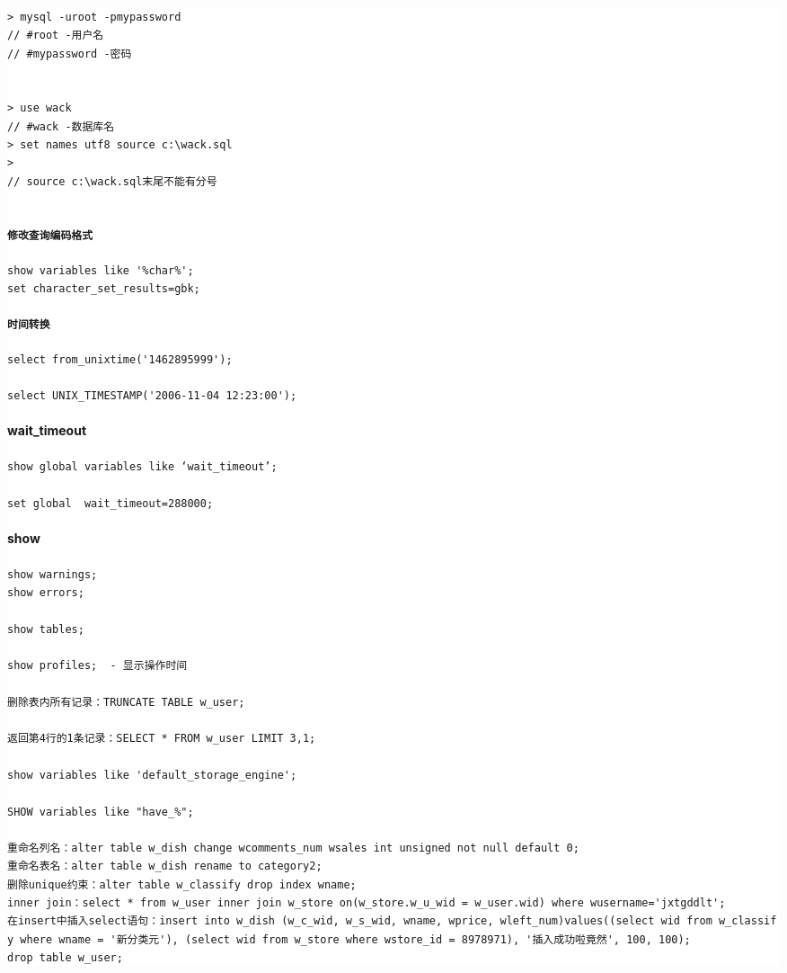 ```
> mysql -uroot -pmypassword
// #root -用户名
// #mypassword -密码


> use wack
// #wack -数据库名
> set names utf8 source c:\wack.sql
>
// source c:\wack.sql末尾不能有分号


```

#### `修改查询编码格式`

```
show variables like '%char%';
set character_set_results=gbk;
```

#### `时间转换`

```
select from_unixtime('1462895999');

select UNIX_TIMESTAMP('2006-11-04 12:23:00');
```

#### wait_timeout

```
show global variables like ‘wait_timeout’;

set global  wait_timeout=288000;
```

#### show

```
show warnings;
show errors;

show tables;

show profiles;  - 显示操作时间

删除表内所有记录：TRUNCATE TABLE w_user; 

返回第4行的1条记录：SELECT * FROM w_user LIMIT 3,1; 

show variables like 'default_storage_engine';

SHOW variables like "have_%";

重命名列名：alter table w_dish change wcomments_num wsales int unsigned not null default 0;
重命名表名：alter table w_dish rename to category2;
删除unique约束：alter table w_classify drop index wname;
inner join：select * from w_user inner join w_store on(w_store.w_u_wid = w_user.wid) where wusername='jxtgddlt';
在insert中插入select语句：insert into w_dish (w_c_wid, w_s_wid, wname, wprice, wleft_num)values((select wid from w_classify where wname = '新分类元'), (select wid from w_store where wstore_id = 8978971), '插入成功啦竟然', 100, 100);
drop table w_user;
```
